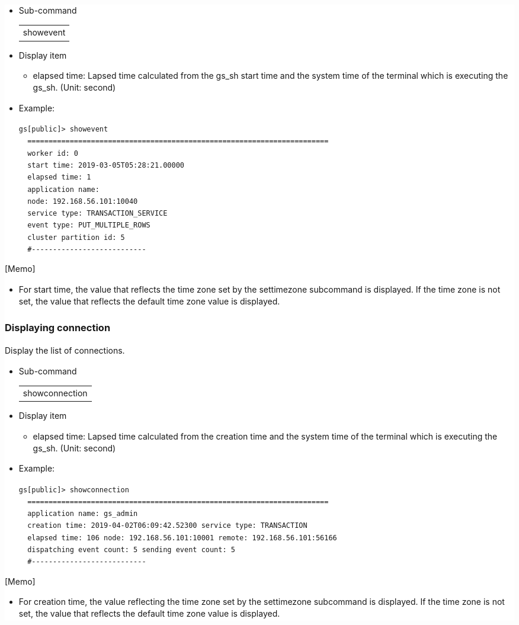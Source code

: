 - Sub-command

  | |
  |-|
  | showevent |

- Display item
  - elapsed time: Lapsed time calculated from the gs_sh start time and the system time of the terminal which is executing the gs_sh. (Unit: second)

- Example:

  ``` example
  gs[public]> showevent
    =======================================================================
    worker id: 0
    start time: 2019-03-05T05:28:21.00000
    elapsed time: 1
    application name:
    node: 192.168.56.101:10040
    service type: TRANSACTION_SERVICE
    event type: PUT_MULTIPLE_ROWS
    cluster partition id: 5
    #---------------------------
  ```
[Memo]
- For start time, the value that reflects the time zone set by the settimezone subcommand is displayed. If the time zone is not set, the value that reflects the default time zone value is displayed.



### Displaying connection

Display the list of connections.

- Sub-command

  | |
  |-|
  | showconnection |

- Display item
  - elapsed time: Lapsed time calculated from the creation time and the system time of the terminal which is executing the gs_sh. (Unit: second)

- Example:

  ``` example
  gs[public]> showconnection
    =======================================================================
    application name: gs_admin
    creation time: 2019-04-02T06:09:42.52300 service type: TRANSACTION
    elapsed time: 106 node: 192.168.56.101:10001 remote: 192.168.56.101:56166
    dispatching event count: 5 sending event count: 5
    #---------------------------
  ```
[Memo]
- For creation time, the value reflecting the time zone set by the settimezone subcommand is displayed. If the time zone is not set, the value that reflects the default time zone value is displayed.
